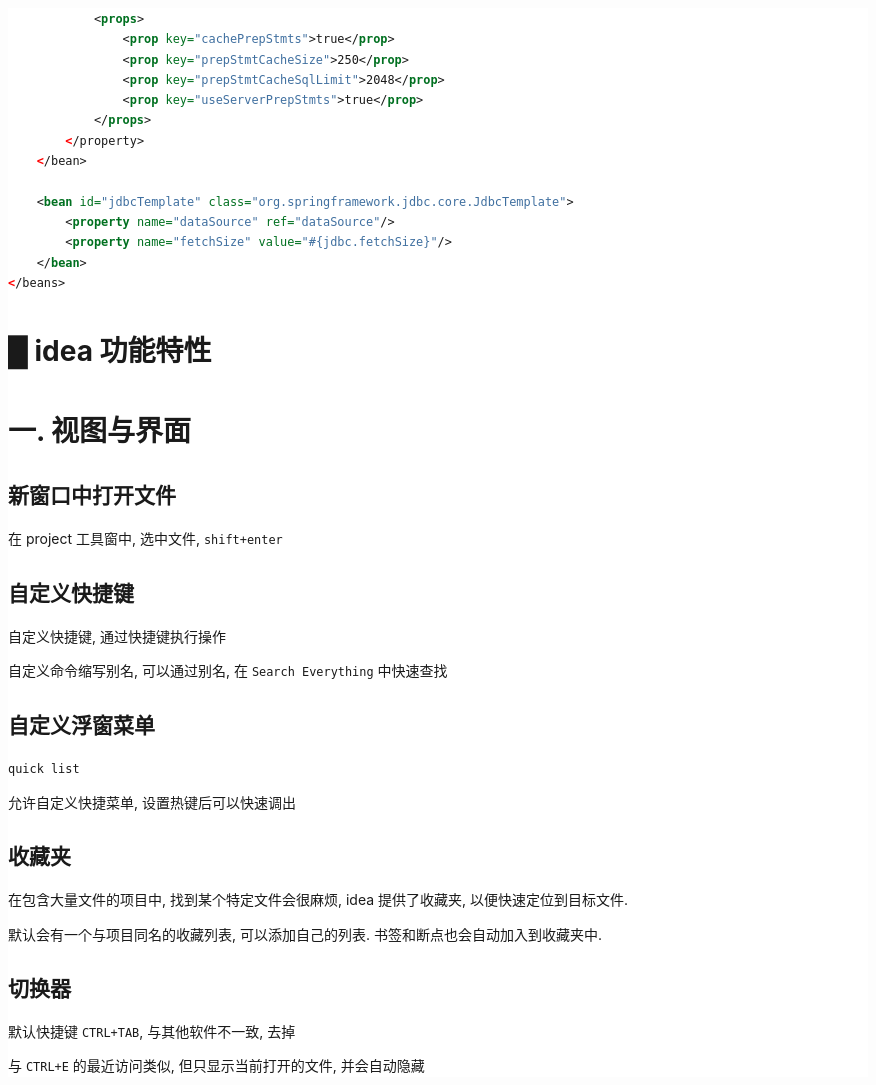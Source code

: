 ```xml
			<props>
				<prop key="cachePrepStmts">true</prop>
				<prop key="prepStmtCacheSize">250</prop>
				<prop key="prepStmtCacheSqlLimit">2048</prop>
				<prop key="useServerPrepStmts">true</prop>
			</props>
		</property>
	</bean>

	<bean id="jdbcTemplate" class="org.springframework.jdbc.core.JdbcTemplate">
		<property name="dataSource" ref="dataSource"/>
		<property name="fetchSize" value="#{jdbc.fetchSize}"/>
	</bean>
</beans>
```



# █ idea 功能特性

# 一. 视图与界面

## 新窗口中打开文件

在 project 工具窗中, 选中文件, `shift+enter`

## 自定义快捷键

自定义快捷键, 通过快捷键执行操作

自定义命令缩写别名, 可以通过别名, 在 `Search Everything` 中快速查找

## 自定义浮窗菜单

`quick list`

允许自定义快捷菜单, 设置热键后可以快速调出

## 收藏夹

在包含大量文件的项目中, 找到某个特定文件会很麻烦, idea 提供了收藏夹, 以便快速定位到目标文件. 

默认会有一个与项目同名的收藏列表, 可以添加自己的列表. 书签和断点也会自动加入到收藏夹中. 



## 切换器

默认快捷键 `CTRL+TAB`, 与其他软件不一致, 去掉

与 `CTRL+E` 的最近访问类似, 但只显示当前打开的文件, 并会自动隐藏
